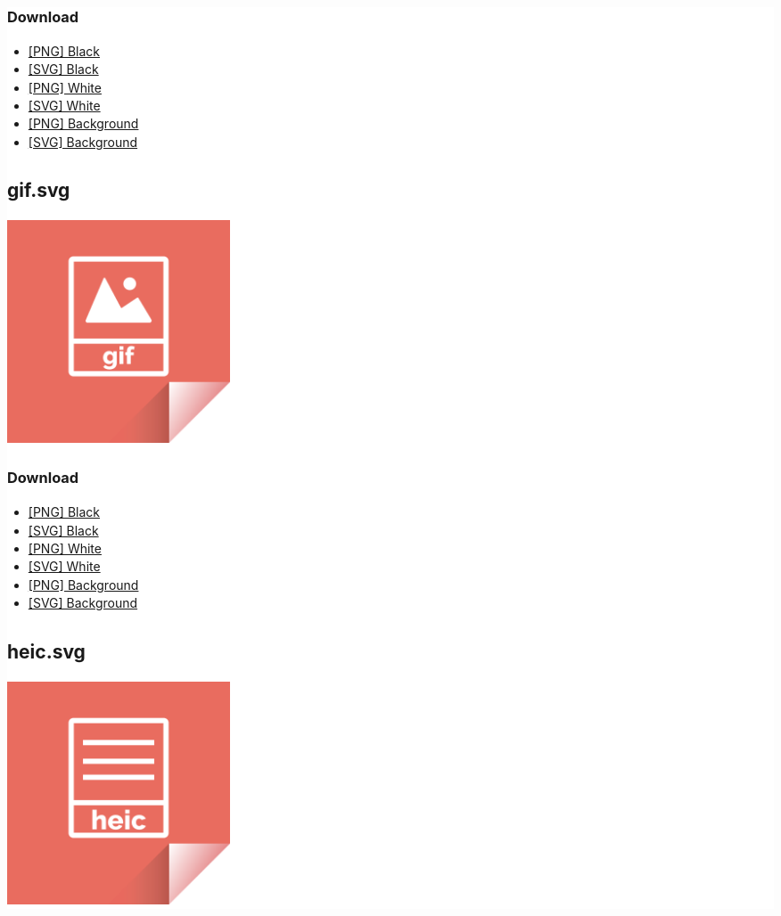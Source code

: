 ### Download

- [[PNG] Black](https://github.com/sempostma/cc0-file-icons/raw/master/black/png/ged.png)
- [[SVG] Black](https://github.com/sempostma/cc0-file-icons/raw/master/black/svg/ged.svg)
- [[PNG] White](https://github.com/sempostma/cc0-file-icons/raw/master/white/png/ged.png)
- [[SVG] White](https://github.com/sempostma/cc0-file-icons/raw/master/white/svg/ged.svg)
- [[PNG] Background](https://github.com/sempostma/cc0-file-icons/raw/master/background/png/ged.png)
- [[SVG] Background](https://github.com/sempostma/cc0-file-icons/raw/master/background/svg/ged.svg)


## gif.svg

<img src="background/svg/gif.svg" alt="file_icon_gif" width="250"/>

### Download

- [[PNG] Black](https://github.com/sempostma/cc0-file-icons/raw/master/black/png/gif.png)
- [[SVG] Black](https://github.com/sempostma/cc0-file-icons/raw/master/black/svg/gif.svg)
- [[PNG] White](https://github.com/sempostma/cc0-file-icons/raw/master/white/png/gif.png)
- [[SVG] White](https://github.com/sempostma/cc0-file-icons/raw/master/white/svg/gif.svg)
- [[PNG] Background](https://github.com/sempostma/cc0-file-icons/raw/master/background/png/gif.png)
- [[SVG] Background](https://github.com/sempostma/cc0-file-icons/raw/master/background/svg/gif.svg)


## heic.svg

<img src="background/svg/heic.svg" alt="file_icon_heic" width="250"/>
